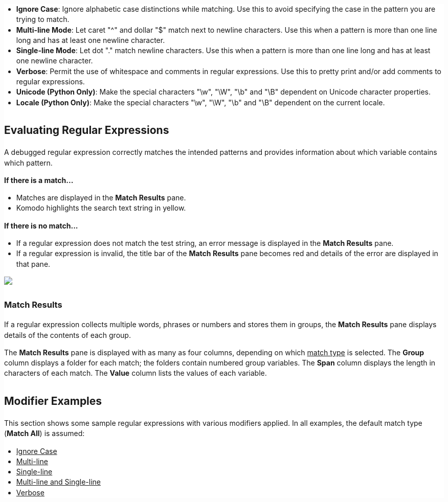 - **Ignore Case**: Ignore alphabetic case distinctions while matching. Use this to avoid specifying the case in the pattern you are trying to match.
- **Multi-line Mode**: Let caret "^" and dollar "$" match next to newline characters. Use this when a pattern is more than one line long and has at least one newline character.
- **Single-line Mode**: Let dot "." match newline characters. Use this when a pattern is more than one line long and has at least one newline character.
- **Verbose**: Permit the use of whitespace and comments in regular expressions. Use this to pretty print and/or add comments to regular expressions.
- **Unicode (Python Only)**: Make the special characters "\w", "\W", "\b" and "\B" dependent on Unicode character properties.
- **Locale (Python Only)**: Make the special characters "\w", "\W", "\b" and "\B" dependent on the current locale.

<a name="Debugging_rx" id="Debugging_rx"></a>
## Evaluating Regular Expressions

A debugged regular expression correctly matches the intended patterns and provides information about which variable contains which pattern.

**If there is a match...**

- Matches are displayed in the **Match Results** pane.
- Komodo highlights the search text string in yellow.

**If there is no match...**

- If a regular expression does not match the test string, an error message is displayed in the **Match Results** pane.
- If a regular expression is invalid, the title bar of the **Match Results** pane becomes red and details of the error are displayed in that pane.

![](/images/rx_matches.png)

<a name="debug_output" id="debug_output"></a>
### Match Results

If a regular expression collects multiple words, phrases or numbers and stores them in groups, the **Match Results** pane displays details of the contents of each group.

The **Match Results** pane is displayed with as many as four columns, depending on which [match type](#Match_Type) is selected. The **Group** column displays a folder for each match; the folders contain numbered group variables. The **Span** column displays the length in characters of each match. The **Value** column lists the values of each variable.

<a name="Viewing_Sample_Rx" id="Viewing_Sample_Rx"></a>
## Modifier Examples

This section shows some sample regular expressions with various modifiers applied. In all examples, the default match type (**Match All**) is assumed:

- [Ignore Case](#Using_Ignore_Case)
- [Multi-line](#Using_Multi_line_Mode)
- [Single-line](#Using_Single_line_Mode)
- [Multi-line and Single-line](#Using_Multi_and_Single)
- [Verbose](#Using_Verbose)
